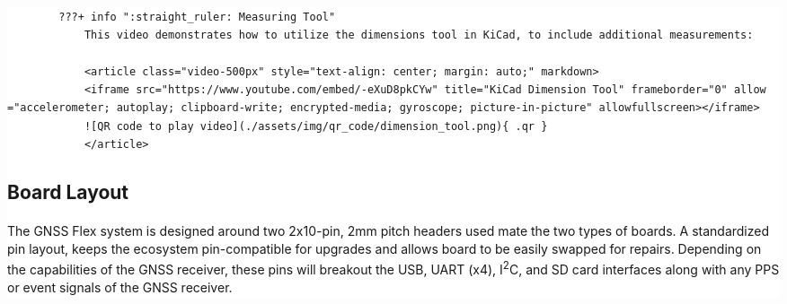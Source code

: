 	
			???+ info ":straight_ruler: Measuring Tool"
				This video demonstrates how to utilize the dimensions tool in KiCad, to include additional measurements:

				<article class="video-500px" style="text-align: center; margin: auto;" markdown>
				<iframe src="https://www.youtube.com/embed/-eXuD8pkCYw" title="KiCad Dimension Tool" frameborder="0" allow="accelerometer; autoplay; clipboard-write; encrypted-media; gyroscope; picture-in-picture" allowfullscreen></iframe>
				![QR code to play video](./assets/img/qr_code/dimension_tool.png){ .qr }
				</article>

</div>




## Board Layout
The GNSS Flex system is designed around two 2x10-pin, 2mm pitch headers used mate the two types of boards. A standardized pin layout, keeps the ecosystem pin-compatible for upgrades and allows board to be easily swapped for repairs. Depending on the capabilities of the GNSS receiver, these pins will breakout the USB, UART (x4), I<sup>2</sup>C, and SD card interfaces along with any PPS or event signals of the GNSS receiver.
